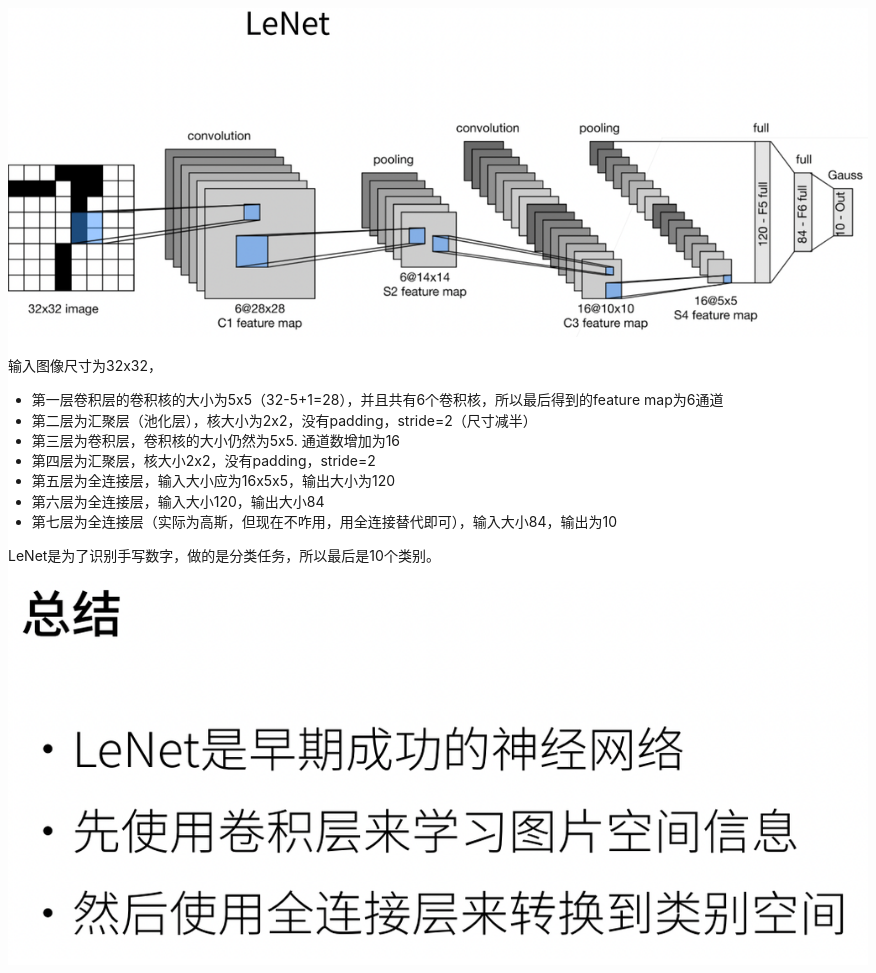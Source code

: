 ![image-20240306102216887](img/image-20240306102216887.png)

输入图像尺寸为32x32，

* 第一层卷积层的卷积核的大小为5x5（32-5+1=28），并且共有6个卷积核，所以最后得到的feature map为6通道
* 第二层为汇聚层（池化层），核大小为2x2，没有padding，stride=2（尺寸减半）
* 第三层为卷积层，卷积核的大小仍然为5x5. 通道数增加为16
* 第四层为汇聚层，核大小2x2，没有padding，stride=2
* 第五层为全连接层，输入大小应为16x5x5，输出大小为120
* 第六层为全连接层，输入大小120，输出大小84
* 第七层为全连接层（实际为高斯，但现在不咋用，用全连接替代即可），输入大小84，输出为10

LeNet是为了识别手写数字，做的是分类任务，所以最后是10个类别。

![image-20240306102813658](img/image-20240306102813658.png)

